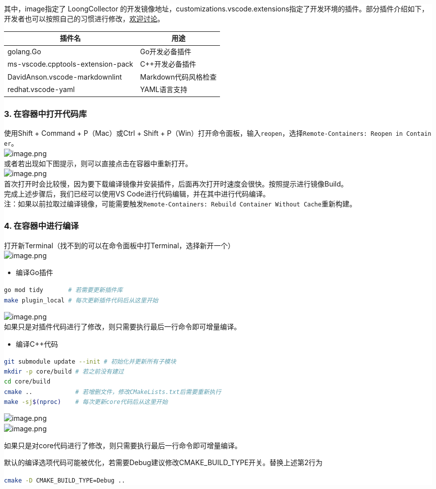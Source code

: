 其中，image指定了 LoongCollector 的开发镜像地址，customizations.vscode.extensions指定了开发环境的插件。部分插件介绍如下，开发者也可以按照自己的习惯进行修改，[欢迎讨论](https://github.com/alibaba/loongcollector/discussions/299)。

| **插件名** | **用途** |
| --- | --- |
| golang.Go | Go开发必备插件 |
| ms-vscode.cpptools-extension-pack | C++开发必备插件 |
| DavidAnson.vscode-markdownlint | Markdown代码风格检查 |
| redhat.vscode-yaml | YAML语言支持 |

### 3. 在容器中打开代码库  <a name="Rsqu1"></a>

使用Shift + Command + P（Mac）或Ctrl + Shift + P（Win）打开命令面板，输入`reopen`，选择`Remote-Containers: Reopen in Container`。<br />![image.png](https://ilogtail-community-edition.oss-cn-shanghai.aliyuncs.com/images/developer-guide/development-environment/reopen-in-palette.png)<br />或者若出现如下图提示，则可以直接点击在容器中重新打开。<br />![image.png](https://ilogtail-community-edition.oss-cn-shanghai.aliyuncs.com/images/developer-guide/development-environment/reopen-in-tip.png)<br />首次打开时会比较慢，因为要下载编译镜像并安装插件，后面再次打开时速度会很快。按照提示进行镜像Build。<br />完成上述步骤后，我们已经可以使用VS Code进行代码编辑，并在其中进行代码编译。<br />注：如果以前拉取过编译镜像，可能需要触发`Remote-Containers: Rebuild Container Without Cache`重新构建。

### 4. 在容器中进行编译  <a name="wEf4T"></a>

打开新Terminal（找不到的可以在命令面板中打Terminal，选择新开一个）<br />![image.png](https://ilogtail-community-edition.oss-cn-shanghai.aliyuncs.com/images/developer-guide/development-environment/terminal.png)

- 编译Go插件

```bash
go mod tidy       # 若需要更新插件库
make plugin_local # 每次更新插件代码后从这里开始
```

![image.png](https://ilogtail-community-edition.oss-cn-shanghai.aliyuncs.com/images/developer-guide/development-environment/go-compile-result.png)<br />如果只是对插件代码进行了修改，则只需要执行最后一行命令即可增量编译。

- 编译C++代码

```bash
git submodule update --init # 初始化并更新所有子模块
mkdir -p core/build # 若之前没有建过
cd core/build
cmake ..            # 若增删文件，修改CMakeLists.txt后需要重新执行
make -sj$(nproc)    # 每次更新core代码后从这里开始
```

![image.png](https://ilogtail-community-edition.oss-cn-shanghai.aliyuncs.com/images/developer-guide/development-environment/c%2B%2B-compiling.png)<br />![image.png](https://ilogtail-community-edition.oss-cn-shanghai.aliyuncs.com/images/developer-guide/development-environment/c%2B%2B-compile-result.png)

如果只是对core代码进行了修改，则只需要执行最后一行命令即可增量编译。

默认的编译选项代码可能被优化，若需要Debug建议修改CMAKE_BUILD_TYPE开关。替换上述第2行为

```bash
cmake -D CMAKE_BUILD_TYPE=Debug ..
```
